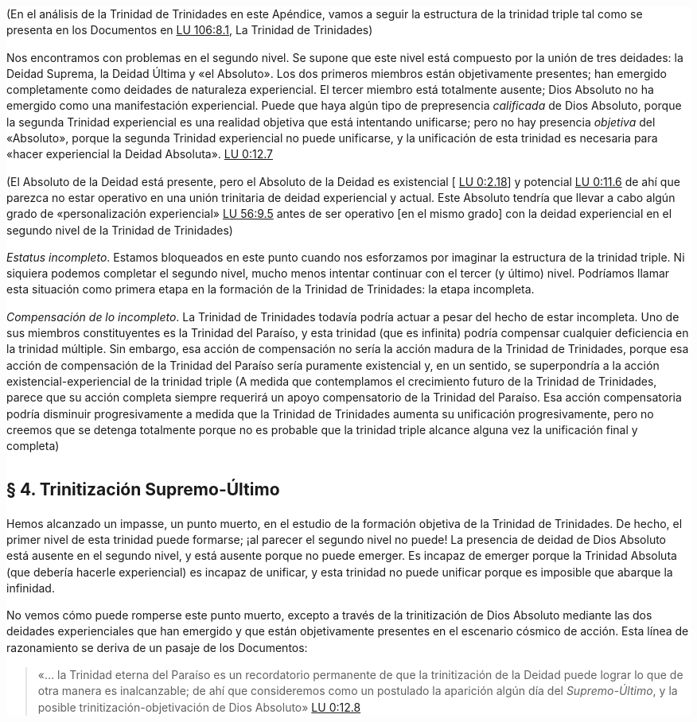 (En el análisis de la Trinidad de Trinidades en este Apéndice, vamos a seguir la estructura de la trinidad triple tal como se presenta en los Documentos en <a id="a66_156"></a>[LU 106:8.1](/es/The_Urantia_Book/106#p8_1), La Trinidad de Trinidades)

Nos encontramos con problemas en el segundo nivel. Se supone que este nivel está compuesto por la unión de tres deidades: la Deidad Suprema, la Deidad Última y «el Absoluto». Los dos primeros miembros están objetivamente presentes; han emergido completamente como deidades de naturaleza experiencial. El tercer miembro está totalmente ausente; Dios Absoluto no ha emergido como una manifestación experiencial. Puede que haya algún tipo de prepresencia _calificada_ de Dios Absoluto, porque la segunda Trinidad experiencial es una realidad objetiva que está intentando unificarse; pero no hay presencia _objetiva_ del «Absoluto», porque la segunda Trinidad experiencial no puede unificarse, y la unificación de esta trinidad es necesaria para «hacer experiencial la Deidad Absoluta». <a id="a68_783"></a>[LU 0:12.7](/es/The_Urantia_Book/0#p12_7)

(El Absoluto de la Deidad está presente, pero el Absoluto de la Deidad es existencial <a id="a70_86"></a>[ [LU 0:2.18](/es/The_Urantia_Book/0#p2_18)] y potencial <a id="a70_143"></a>[LU 0:11.6](/es/The_Urantia_Book/0#p11_6) de ahí que parezca no estar operativo en una unión trinitaria de deidad experiencial y actual. Este Absoluto tendría que llevar a cabo algún grado de «personalización experiencial» <a id="a70_366"></a>[LU 56:9.5](/es/The_Urantia_Book/56#p9_5) antes de ser operativo [en el mismo grado] con la deidad experiencial en el segundo nivel de la Trinidad de Trinidades)

_Estatus incompleto_. Estamos bloqueados en este punto cuando nos esforzamos por imaginar la estructura de la trinidad triple. Ni siquiera podemos completar el segundo nivel, mucho menos intentar continuar con el tercer (y último) nivel. Podríamos llamar esta situación como primera etapa en la formación de la Trinidad de Trinidades: la etapa incompleta.

_Compensación de lo incompleto_. La Trinidad de Trinidades todavía podría actuar a pesar del hecho de estar incompleta. Uno de sus miembros constituyentes es la Trinidad del Paraíso, y esta trinidad (que es infinita) podría compensar cualquier deficiencia en la trinidad múltiple. Sin embargo, esa acción de compensación no sería la acción madura de la Trinidad de Trinidades, porque esa acción de compensación de la Trinidad del Paraíso sería puramente existencial y, en un sentido, se superpondría a la acción existencial-experiencial de la trinidad triple (A medida que contemplamos el crecimiento futuro de la Trinidad de Trinidades, parece que su acción completa siempre requerirá un apoyo compensatorio de la Trinidad del Paraíso. Esa acción compensatoria podría disminuir progresivamente a medida que la Trinidad de Trinidades aumenta su unificación progresivamente, pero no creemos que se detenga totalmente porque no es probable que la trinidad triple alcance alguna vez la unificación final y completa)

## § 4. Trinitización Supremo-Último

Hemos alcanzado un impasse, un punto muerto, en el estudio de la formación objetiva de la Trinidad de Trinidades. De hecho, el primer nivel de esta trinidad puede formarse; ¡al parecer el segundo nivel no puede! La presencia de deidad de Dios Absoluto está ausente en el segundo nivel, y está ausente porque no puede emerger. Es incapaz de emerger porque la Trinidad Absoluta (que debería hacerle experiencial) es incapaz de unificar, y esta trinidad no puede unificar porque es imposible que abarque la infinidad.

No vemos cómo puede romperse este punto muerto, excepto a través de la trinitización de Dios Absoluto mediante las dos deidades experienciales que han emergido y que están objetivamente presentes en el escenario cósmico de acción. Esta línea de razonamiento se deriva de un pasaje de los Documentos:

> «… la Trinidad eterna del Paraíso es un recordatorio permanente de que la trinitización de la Deidad puede lograr lo que de otra manera es inalcanzable; de ahí que consideremos como un postulado la aparición algún día del _Supremo-Último_, y la posible trinitización-objetivación de Dios Absoluto» <a id="a82_300"></a>[LU 0:12.8](/es/The_Urantia_Book/0#p12_8)

